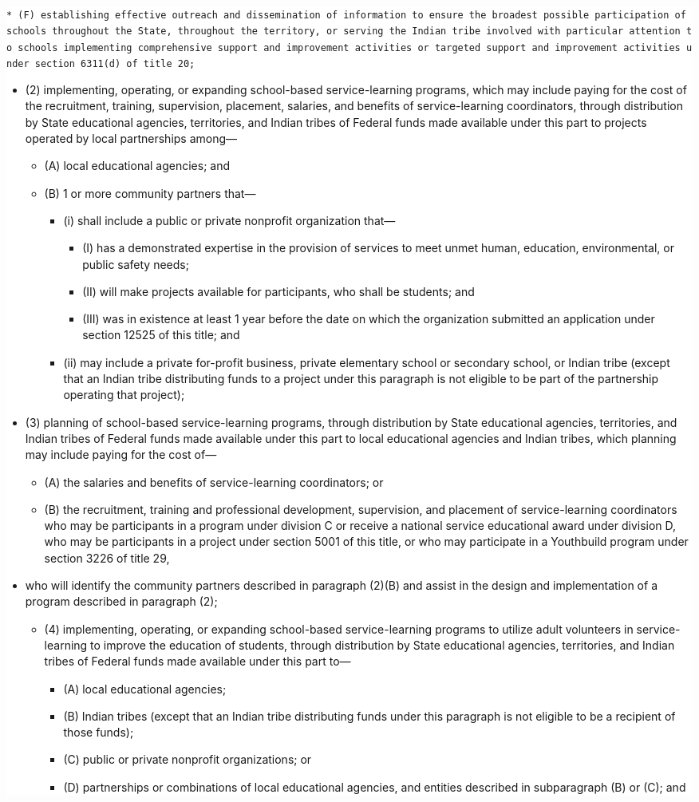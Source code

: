     * (F) establishing effective outreach and dissemination of information to ensure the broadest possible participation of schools throughout the State, throughout the territory, or serving the Indian tribe involved with particular attention to schools implementing comprehensive support and improvement activities or targeted support and improvement activities under section 6311(d) of title 20;


  * (2) implementing, operating, or expanding school-based service-learning programs, which may include paying for the cost of the recruitment, training, supervision, placement, salaries, and benefits of service-learning coordinators, through distribution by State educational agencies, territories, and Indian tribes of Federal funds made available under this part to projects operated by local partnerships among—

    * (A) local educational agencies; and

    * (B) 1 or more community partners that—

      * (i) shall include a public or private nonprofit organization that—

        * (I) has a demonstrated expertise in the provision of services to meet unmet human, education, environmental, or public safety needs;

        * (II) will make projects available for participants, who shall be students; and

        * (III) was in existence at least 1 year before the date on which the organization submitted an application under section 12525 of this title; and


      * (ii) may include a private for-profit business, private elementary school or secondary school, or Indian tribe (except that an Indian tribe distributing funds to a project under this paragraph is not eligible to be part of the partnership operating that project);


  * (3) planning of school-based service-learning programs, through distribution by State educational agencies, territories, and Indian tribes of Federal funds made available under this part to local educational agencies and Indian tribes, which planning may include paying for the cost of—

    * (A) the salaries and benefits of service-learning coordinators; or

    * (B) the recruitment, training and professional development, supervision, and placement of service-learning coordinators who may be participants in a program under division C or receive a national service educational award under division D, who may be participants in a project under section 5001 of this title, or who may participate in a Youthbuild program under section 3226 of title 29,


* who will identify the community partners described in paragraph (2)(B) and assist in the design and implementation of a program described in paragraph (2);

  * (4) implementing, operating, or expanding school-based service-learning programs to utilize adult volunteers in service-learning to improve the education of students, through distribution by State educational agencies, territories, and Indian tribes of Federal funds made available under this part to—

    * (A) local educational agencies;

    * (B) Indian tribes (except that an Indian tribe distributing funds under this paragraph is not eligible to be a recipient of those funds);

    * (C) public or private nonprofit organizations; or

    * (D) partnerships or combinations of local educational agencies, and entities described in subparagraph (B) or (C); and
